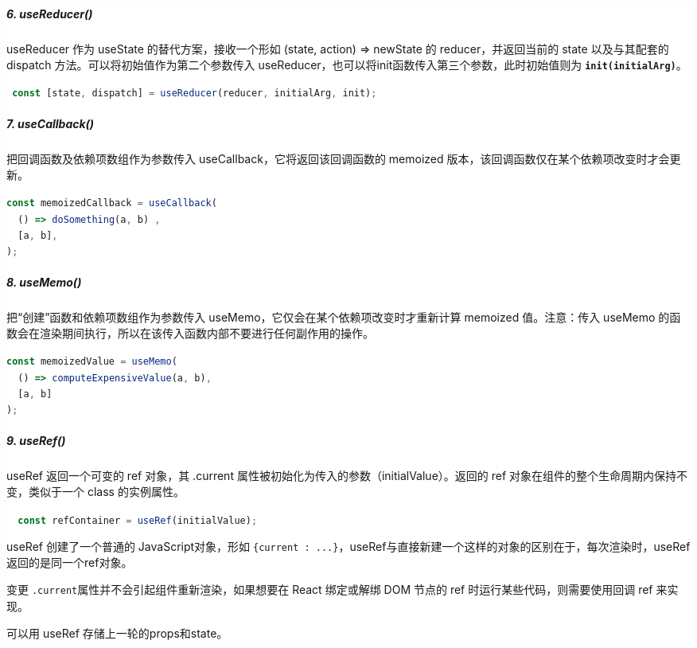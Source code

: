 ```js
```

##### 6. useReducer()
useReducer 作为 useState 的替代方案，接收一个形如 (state, action) => newState 的 reducer，并返回当前的 state 以及与其配套的 dispatch 方法。可以将初始值作为第二个参数传入 useReducer，也可以将init函数传入第三个参数，此时初始值则为 **`init(initialArg)`**。

```js
 const [state, dispatch] = useReducer(reducer, initialArg, init);
```


##### 7. useCallback()
把回调函数及依赖项数组作为参数传入 useCallback，它将返回该回调函数的 memoized 版本，该回调函数仅在某个依赖项改变时才会更新。

```js
const memoizedCallback = useCallback(
  () => doSomething(a, b) ,
  [a, b],
);
```

##### 8. useMemo()
把“创建”函数和依赖项数组作为参数传入 useMemo，它仅会在某个依赖项改变时才重新计算 memoized 值。注意：传入 useMemo 的函数会在渲染期间执行，所以在该传入函数内部不要进行任何副作用的操作。

```js
const memoizedValue = useMemo(
  () => computeExpensiveValue(a, b), 
  [a, b]
);
```


##### 9. useRef()

useRef 返回一个可变的 ref 对象，其 .current 属性被初始化为传入的参数（initialValue）。返回的 ref 对象在组件的整个生命周期内保持不变，类似于一个 class 的实例属性。

```js
  const refContainer = useRef(initialValue);
```

useRef 创建了一个普通的 JavaScript对象，形如 `{current : ...}`，useRef与直接新建一个这样的对象的区别在于，每次渲染时，useRef返回的是同一个ref对象。

变更 `.current`属性并不会引起组件重新渲染，如果想要在 React 绑定或解绑 DOM 节点的 ref 时运行某些代码，则需要使用回调 ref 来实现。

可以用 useRef 存储上一轮的props和state。

















